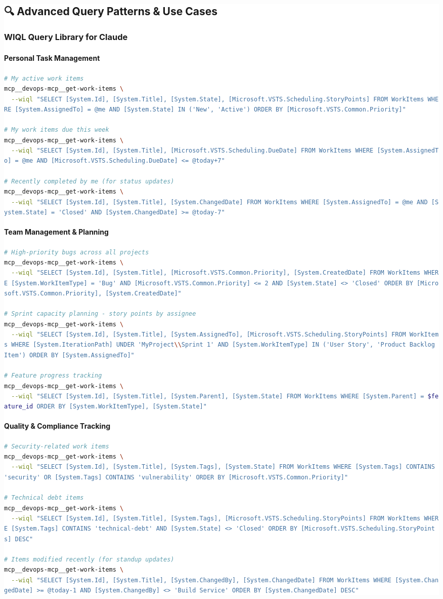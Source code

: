 
## 🔍 **Advanced Query Patterns & Use Cases**

### **WIQL Query Library for Claude**

#### **Personal Task Management**
```bash
# My active work items
mcp__devops-mcp__get-work-items \
  --wiql "SELECT [System.Id], [System.Title], [System.State], [Microsoft.VSTS.Scheduling.StoryPoints] FROM WorkItems WHERE [System.AssignedTo] = @me AND [System.State] IN ('New', 'Active') ORDER BY [Microsoft.VSTS.Common.Priority]"

# My work items due this week
mcp__devops-mcp__get-work-items \
  --wiql "SELECT [System.Id], [System.Title], [Microsoft.VSTS.Scheduling.DueDate] FROM WorkItems WHERE [System.AssignedTo] = @me AND [Microsoft.VSTS.Scheduling.DueDate] <= @today+7"

# Recently completed by me (for status updates)
mcp__devops-mcp__get-work-items \
  --wiql "SELECT [System.Id], [System.Title], [System.ChangedDate] FROM WorkItems WHERE [System.AssignedTo] = @me AND [System.State] = 'Closed' AND [System.ChangedDate] >= @today-7"
```

#### **Team Management & Planning**
```bash
# High-priority bugs across all projects
mcp__devops-mcp__get-work-items \
  --wiql "SELECT [System.Id], [System.Title], [Microsoft.VSTS.Common.Priority], [System.CreatedDate] FROM WorkItems WHERE [System.WorkItemType] = 'Bug' AND [Microsoft.VSTS.Common.Priority] <= 2 AND [System.State] <> 'Closed' ORDER BY [Microsoft.VSTS.Common.Priority], [System.CreatedDate]"

# Sprint capacity planning - story points by assignee
mcp__devops-mcp__get-work-items \
  --wiql "SELECT [System.Id], [System.Title], [System.AssignedTo], [Microsoft.VSTS.Scheduling.StoryPoints] FROM WorkItems WHERE [System.IterationPath] UNDER 'MyProject\\Sprint 1' AND [System.WorkItemType] IN ('User Story', 'Product Backlog Item') ORDER BY [System.AssignedTo]"

# Feature progress tracking
mcp__devops-mcp__get-work-items \
  --wiql "SELECT [System.Id], [System.Title], [System.Parent], [System.State] FROM WorkItems WHERE [System.Parent] = $feature_id ORDER BY [System.WorkItemType], [System.State]"
```

#### **Quality & Compliance Tracking**
```bash
# Security-related work items
mcp__devops-mcp__get-work-items \
  --wiql "SELECT [System.Id], [System.Title], [System.Tags], [System.State] FROM WorkItems WHERE [System.Tags] CONTAINS 'security' OR [System.Tags] CONTAINS 'vulnerability' ORDER BY [Microsoft.VSTS.Common.Priority]"

# Technical debt items
mcp__devops-mcp__get-work-items \
  --wiql "SELECT [System.Id], [System.Title], [System.Tags], [Microsoft.VSTS.Scheduling.StoryPoints] FROM WorkItems WHERE [System.Tags] CONTAINS 'technical-debt' AND [System.State] <> 'Closed' ORDER BY [Microsoft.VSTS.Scheduling.StoryPoints] DESC"

# Items modified recently (for standup updates)
mcp__devops-mcp__get-work-items \
  --wiql "SELECT [System.Id], [System.Title], [System.ChangedBy], [System.ChangedDate] FROM WorkItems WHERE [System.ChangedDate] >= @today-1 AND [System.ChangedBy] <> 'Build Service' ORDER BY [System.ChangedDate] DESC"
```